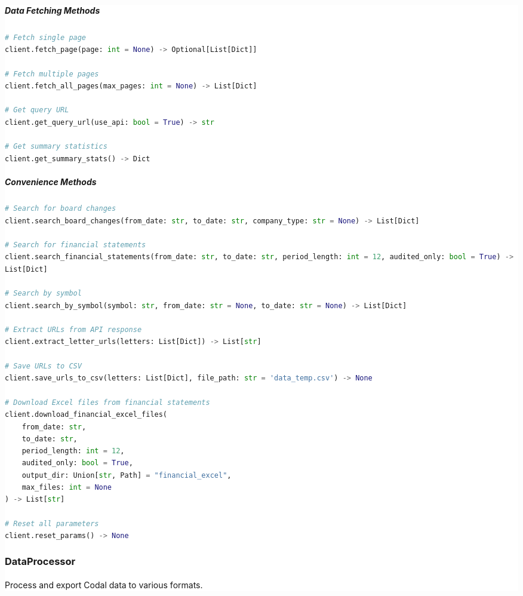 ##### Data Fetching Methods

```python
# Fetch single page
client.fetch_page(page: int = None) -> Optional[List[Dict]]

# Fetch multiple pages
client.fetch_all_pages(max_pages: int = None) -> List[Dict]

# Get query URL
client.get_query_url(use_api: bool = True) -> str

# Get summary statistics
client.get_summary_stats() -> Dict
```

##### Convenience Methods

```python
# Search for board changes
client.search_board_changes(from_date: str, to_date: str, company_type: str = None) -> List[Dict]

# Search for financial statements
client.search_financial_statements(from_date: str, to_date: str, period_length: int = 12, audited_only: bool = True) -> List[Dict]

# Search by symbol
client.search_by_symbol(symbol: str, from_date: str = None, to_date: str = None) -> List[Dict]

# Extract URLs from API response
client.extract_letter_urls(letters: List[Dict]) -> List[str]

# Save URLs to CSV
client.save_urls_to_csv(letters: List[Dict], file_path: str = 'data_temp.csv') -> None

# Download Excel files from financial statements
client.download_financial_excel_files(
    from_date: str,
    to_date: str,
    period_length: int = 12,
    audited_only: bool = True,
    output_dir: Union[str, Path] = "financial_excel",
    max_files: int = None
) -> List[str]

# Reset all parameters
client.reset_params() -> None
```

### DataProcessor

Process and export Codal data to various formats.
